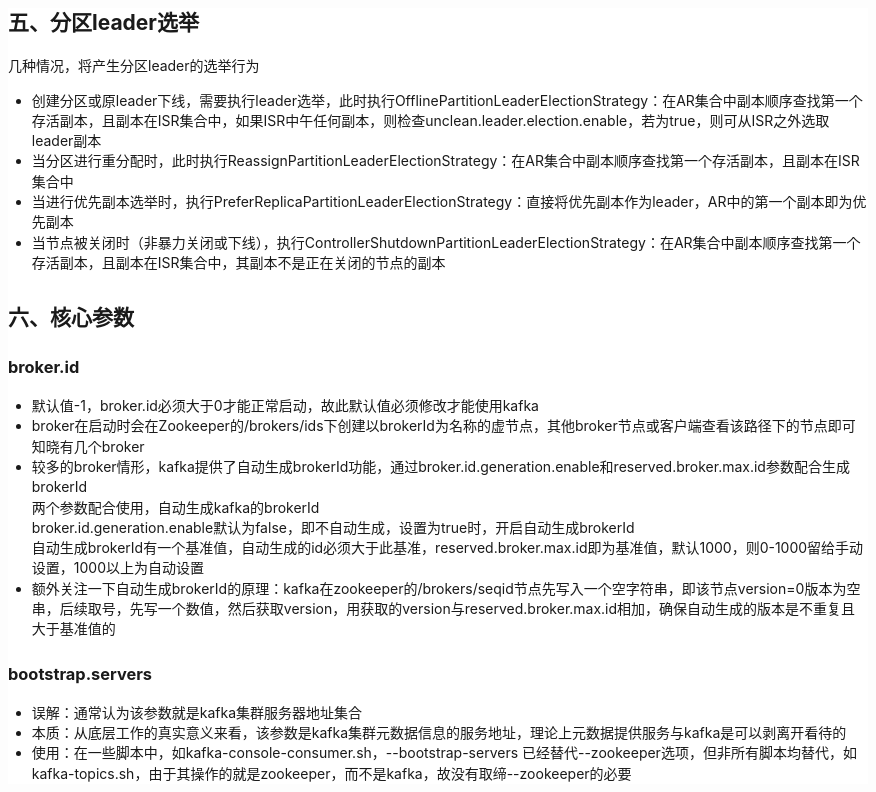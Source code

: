 ## 五、分区leader选举
几种情况，将产生分区leader的选举行为
- 创建分区或原leader下线，需要执行leader选举，此时执行OfflinePartitionLeaderElectionStrategy：在AR集合中副本顺序查找第一个存活副本，且副本在ISR集合中，如果ISR中午任何副本，则检查unclean.leader.election.enable，若为true，则可从ISR之外选取leader副本
- 当分区进行重分配时，此时执行ReassignPartitionLeaderElectionStrategy：在AR集合中副本顺序查找第一个存活副本，且副本在ISR集合中
- 当进行优先副本选举时，执行PreferReplicaPartitionLeaderElectionStrategy：直接将优先副本作为leader，AR中的第一个副本即为优先副本
- 当节点被关闭时（非暴力关闭或下线），执行ControllerShutdownPartitionLeaderElectionStrategy：在AR集合中副本顺序查找第一个存活副本，且副本在ISR集合中，其副本不是正在关闭的节点的副本

## 六、核心参数
### broker.id
- 默认值-1，broker.id必须大于0才能正常启动，故此默认值必须修改才能使用kafka
- broker在启动时会在Zookeeper的/brokers/ids下创建以brokerId为名称的虚节点，其他broker节点或客户端查看该路径下的节点即可知晓有几个broker
- 较多的broker情形，kafka提供了自动生成brokerId功能，通过broker.id.generation.enable和reserved.broker.max.id参数配合生成brokerId   
两个参数配合使用，自动生成kafka的brokerId   
broker.id.generation.enable默认为false，即不自动生成，设置为true时，开启自动生成brokerId   
自动生成brokerId有一个基准值，自动生成的id必须大于此基准，reserved.broker.max.id即为基准值，默认1000，则0-1000留给手动设置，1000以上为自动设置   
- 额外关注一下自动生成brokerId的原理：kafka在zookeeper的/brokers/seqid节点先写入一个空字符串，即该节点version=0版本为空串，后续取号，先写一个数值，然后获取version，用获取的version与reserved.broker.max.id相加，确保自动生成的版本是不重复且大于基准值的
### bootstrap.servers
- 误解：通常认为该参数就是kafka集群服务器地址集合
- 本质：从底层工作的真实意义来看，该参数是kafka集群元数据信息的服务地址，理论上元数据提供服务与kafka是可以剥离开看待的
- 使用：在一些脚本中，如kafka-console-consumer.sh，--bootstrap-servers 已经替代--zookeeper选项，但非所有脚本均替代，如kafka-topics.sh，由于其操作的就是zookeeper，而不是kafka，故没有取缔--zookeeper的必要


